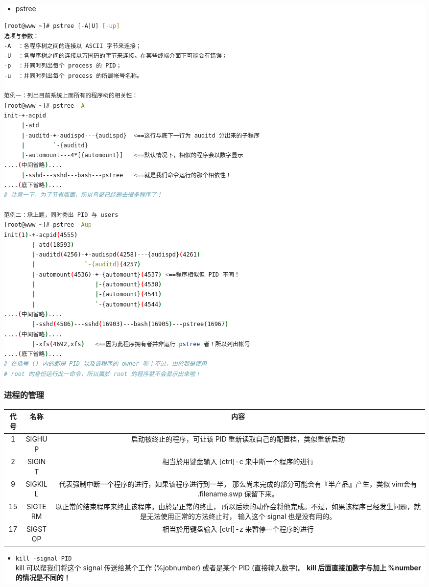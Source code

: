 * pstree  

```bash
[root@www ~]# pstree [-A|U] [-up]
选项与参数：
-A  ：各程序树之间的连接以 ASCII 字节来连接；
-U  ：各程序树之间的连接以万国码的字节来连接。在某些终端介面下可能会有错误；
-p  ：并同时列出每个 process 的 PID；
-u  ：并同时列出每个 process 的所属帐号名称。

范例一：列出目前系统上面所有的程序树的相关性：
[root@www ~]# pstree -A
init-+-acpid
     |-atd
     |-auditd-+-audispd---{audispd}  <==这行与底下一行为 auditd 分出来的子程序
     |        `-{auditd}
     |-automount---4*[{automount}]   <==默认情况下，相似的程序会以数字显示
....(中间省略)....
     |-sshd---sshd---bash---pstree   <==就是我们命令运行的那个相依性！
....(底下省略)....
# 注意一下，为了节省版面，所以鸟哥已经删去很多程序了！

范例二：承上题，同时秀出 PID 与 users
[root@www ~]# pstree -Aup
init(1)-+-acpid(4555)
        |-atd(18593)
        |-auditd(4256)-+-audispd(4258)---{audispd}(4261)
        |              `-{auditd}(4257)
        |-automount(4536)-+-{automount}(4537) <==程序相似但 PID 不同！
        |                 |-{automount}(4538)
        |                 |-{automount}(4541)
        |                 `-{automount}(4544)
....(中间省略)....
        |-sshd(4586)---sshd(16903)---bash(16905)---pstree(16967)
....(中间省略)....
        |-xfs(4692,xfs)   <==因为此程序拥有者并非运行 pstree 者！所以列出帐号
....(底下省略)....
# 在括号 () 内的即是 PID 以及该程序的 owner 喔！不过，由於我是使用
# root 的身份运行此一命令，所以属於 root 的程序就不会显示出来啦！
```
### **进程的管理**

代号  | 名称  | 内容
:---: | :---: | :---:
1 | SIGHUP  | 启动被终止的程序，可让该 PID 重新读取自己的配置档，类似重新启动
2 | SIGINT  |	相当於用键盘输入 [ctrl]-c 来中断一个程序的进行
9 |	SIGKILL |	代表强制中断一个程序的进行，如果该程序进行到一半， 那么尚未完成的部分可能会有『半产品』产生，类似 vim会有 .filename.swp 保留下来。
15  |	SIGTERM |	以正常的结束程序来终止该程序。由於是正常的终止， 所以后续的动作会将他完成。不过，如果该程序已经发生问题，就是无法使用正常的方法终止时， 输入这个 signal 也是没有用的。
17  |	SIGSTOP |	相当於用键盘输入 [ctrl]-z 来暂停一个程序的进行

* `kill -signal PID`  
kill 可以帮我们将这个 signal 传送给某个工作 (%jobnumber) 或者是某个 PID (直接输入数字)。
**kill 后面直接加数字与加上 %number 的情况是不同的！**
